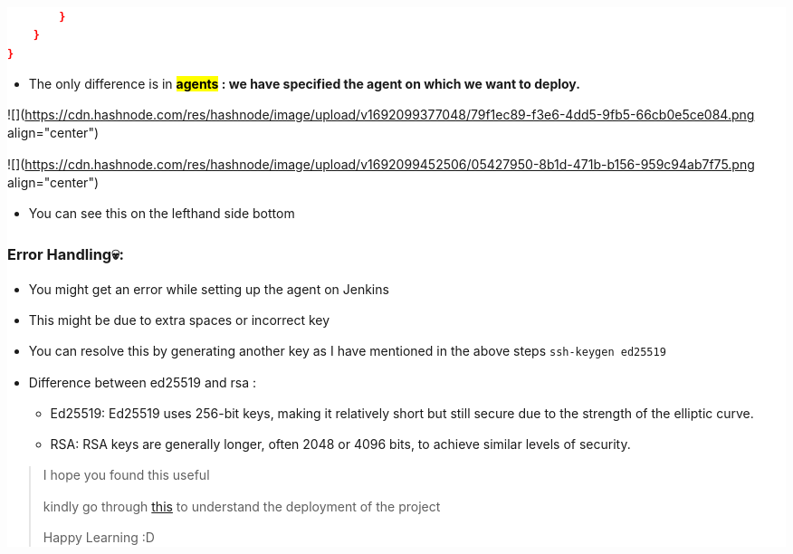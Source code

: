 ```bash
        }
    }
}
```

* The only difference is in **<mark>agents</mark> : we have specified the agent on which we want to deploy.**
    

![](https://cdn.hashnode.com/res/hashnode/image/upload/v1692099377048/79f1ec89-f3e6-4dd5-9fb5-66cb0e5ce084.png align="center")

![](https://cdn.hashnode.com/res/hashnode/image/upload/v1692099452506/05427950-8b1d-471b-b156-959c94ab7f75.png align="center")

* You can see this on the lefthand side bottom
    

### Error Handling💀:

* You might get an error while setting up the agent on Jenkins
    
* This might be due to extra spaces or incorrect key
    
* You can resolve this by generating another key as I have mentioned in the above steps `ssh-keygen ed25519`
    
* Difference between ed25519 and rsa :
    
    * Ed25519: Ed25519 uses 256-bit keys, making it relatively short but still secure due to the strength of the elliptic curve.
        
    * RSA: RSA keys are generally longer, often 2048 or 4096 bits, to achieve similar levels of security.
        

> I hope you found this useful
> 
> kindly go through [this](https://srdev.hashnode.dev/jenkins-declarative-pipeline-with-docker) to understand the deployment of the project
> 
> Happy Learning :D